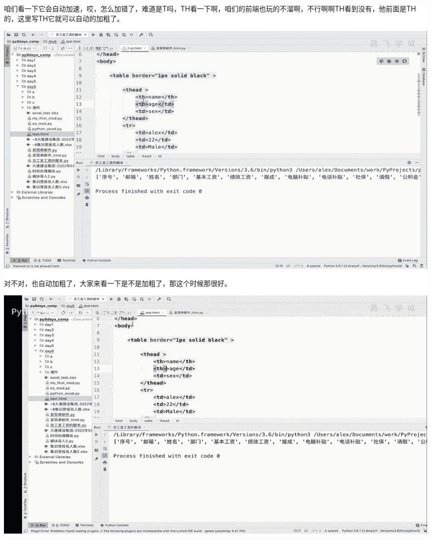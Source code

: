 咱们看一下它会自动加速，哎，怎么加错了，难道是T吗，TH看一下啊，咱们的前端也玩的不溜啊，不行啊啊TH看到没有，他前面是TH的，这里写TH它就可以自动的加粗了。



![](img/564a0fe16c0e435f216a2aedfb12a413_39.png)

对不对，也自动加粗了，大家来看一下是不是加粗了，那这个时候那很好。

![](img/564a0fe16c0e435f216a2aedfb12a413_41.png)
